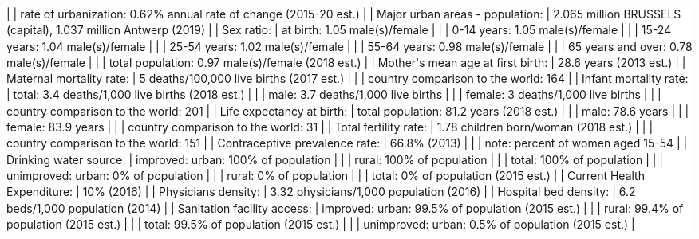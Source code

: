 | | rate of urbanization: 0.62% annual rate of change (2015-20 est.) |
| Major urban areas - population: | 2.065 million BRUSSELS (capital), 1.037 million Antwerp (2019) |
| Sex ratio: | at birth: 1.05 male(s)/female |
| | 0-14 years: 1.05 male(s)/female |
| | 15-24 years: 1.04 male(s)/female |
| | 25-54 years: 1.02 male(s)/female |
| | 55-64 years: 0.98 male(s)/female |
| | 65 years and over: 0.78 male(s)/female |
| | total population: 0.97 male(s)/female (2018 est.) |
| Mother's mean age at first birth: | 28.6 years (2013 est.) |
| Maternal mortality rate: | 5 deaths/100,000 live births (2017 est.) |
| | country comparison to the world: 164 |
| Infant mortality rate: | total: 3.4 deaths/1,000 live births (2018 est.) |
| | male: 3.7 deaths/1,000 live births |
| | female: 3 deaths/1,000 live births |
| | country comparison to the world: 201 |
| Life expectancy at birth: | total population: 81.2 years (2018 est.) |
| | male: 78.6 years |
| | female: 83.9 years |
| | country comparison to the world: 31 |
| Total fertility rate: | 1.78 children born/woman (2018 est.) |
| | country comparison to the world: 151 |
| Contraceptive prevalence rate: | 66.8% (2013) |
| | note: percent of women aged 15-54 |
| Drinking water source: | improved: urban: 100% of population |
| | rural: 100% of population |
| | total: 100% of population |
| | unimproved: urban: 0% of population |
| | rural: 0% of population |
| | total: 0% of population (2015 est.) |
| Current Health Expenditure: | 10% (2016) |
| Physicians density: | 3.32 physicians/1,000 population (2016) |
| Hospital bed density: | 6.2 beds/1,000 population (2014) |
| Sanitation facility access: | improved: urban: 99.5% of population (2015 est.) |
| | rural: 99.4% of population (2015 est.) |
| | total: 99.5% of population (2015 est.) |
| | unimproved: urban: 0.5% of population (2015 est.) |